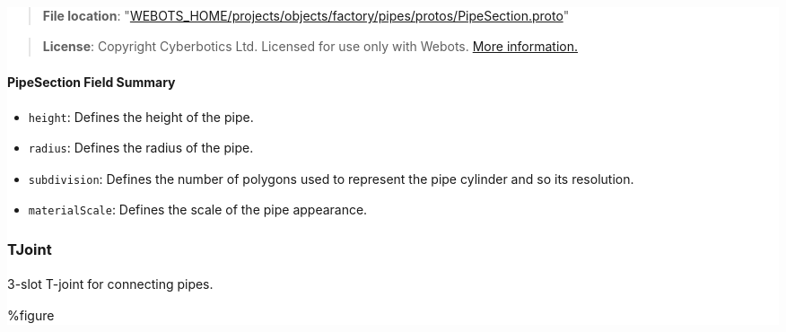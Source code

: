 > **File location**: "[WEBOTS\_HOME/projects/objects/factory/pipes/protos/PipeSection.proto](https://github.com/omichel/webots/tree/master/projects/objects/factory/pipes/protos/PipeSection.proto)"

> **License**: Copyright Cyberbotics Ltd. Licensed for use only with Webots.
[More information.](https://cyberbotics.com/webots_assets_license)

#### PipeSection Field Summary

- `height`: Defines the height of the pipe.

- `radius`: Defines the radius of the pipe.

- `subdivision`: Defines the number of polygons used to represent the pipe cylinder and so its resolution.

- `materialScale`: Defines the scale of the pipe appearance.

### TJoint

3-slot T-joint for connecting pipes.

%figure
